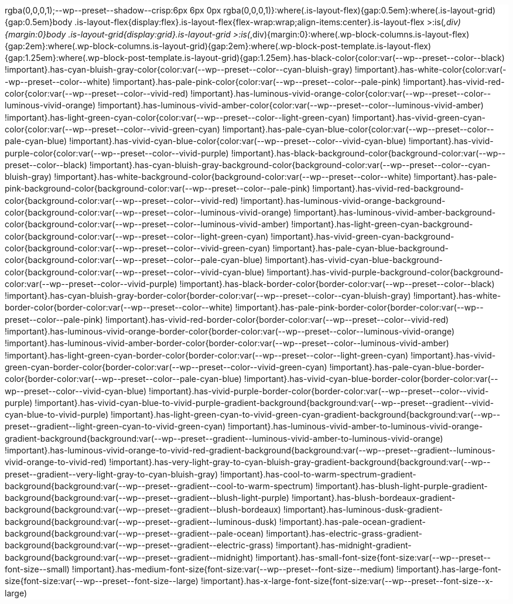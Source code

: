 rgba(0,0,0,1);--wp--preset--shadow--crisp:6px 6px 0px rgba(0,0,0,1)}:where(.is-layout-flex){gap:0.5em}:where(.is-layout-grid){gap:0.5em}body .is-layout-flex{display:flex}.is-layout-flex{flex-wrap:wrap;align-items:center}.is-layout-flex >:is(*,div){margin:0}body .is-layout-grid{display:grid}.is-layout-grid >:is(*,div){margin:0}:where(.wp-block-columns.is-layout-flex){gap:2em}:where(.wp-block-columns.is-layout-grid){gap:2em}:where(.wp-block-post-template.is-layout-flex){gap:1.25em}:where(.wp-block-post-template.is-layout-grid){gap:1.25em}.has-black-color{color:var(--wp--preset--color--black) !important}.has-cyan-bluish-gray-color{color:var(--wp--preset--color--cyan-bluish-gray) !important}.has-white-color{color:var(--wp--preset--color--white) !important}.has-pale-pink-color{color:var(--wp--preset--color--pale-pink) !important}.has-vivid-red-color{color:var(--wp--preset--color--vivid-red) !important}.has-luminous-vivid-orange-color{color:var(--wp--preset--color--luminous-vivid-orange) !important}.has-luminous-vivid-amber-color{color:var(--wp--preset--color--luminous-vivid-amber) !important}.has-light-green-cyan-color{color:var(--wp--preset--color--light-green-cyan) !important}.has-vivid-green-cyan-color{color:var(--wp--preset--color--vivid-green-cyan) !important}.has-pale-cyan-blue-color{color:var(--wp--preset--color--pale-cyan-blue) !important}.has-vivid-cyan-blue-color{color:var(--wp--preset--color--vivid-cyan-blue) !important}.has-vivid-purple-color{color:var(--wp--preset--color--vivid-purple) !important}.has-black-background-color{background-color:var(--wp--preset--color--black) !important}.has-cyan-bluish-gray-background-color{background-color:var(--wp--preset--color--cyan-bluish-gray) !important}.has-white-background-color{background-color:var(--wp--preset--color--white) !important}.has-pale-pink-background-color{background-color:var(--wp--preset--color--pale-pink) !important}.has-vivid-red-background-color{background-color:var(--wp--preset--color--vivid-red) !important}.has-luminous-vivid-orange-background-color{background-color:var(--wp--preset--color--luminous-vivid-orange) !important}.has-luminous-vivid-amber-background-color{background-color:var(--wp--preset--color--luminous-vivid-amber) !important}.has-light-green-cyan-background-color{background-color:var(--wp--preset--color--light-green-cyan) !important}.has-vivid-green-cyan-background-color{background-color:var(--wp--preset--color--vivid-green-cyan) !important}.has-pale-cyan-blue-background-color{background-color:var(--wp--preset--color--pale-cyan-blue) !important}.has-vivid-cyan-blue-background-color{background-color:var(--wp--preset--color--vivid-cyan-blue) !important}.has-vivid-purple-background-color{background-color:var(--wp--preset--color--vivid-purple) !important}.has-black-border-color{border-color:var(--wp--preset--color--black) !important}.has-cyan-bluish-gray-border-color{border-color:var(--wp--preset--color--cyan-bluish-gray) !important}.has-white-border-color{border-color:var(--wp--preset--color--white) !important}.has-pale-pink-border-color{border-color:var(--wp--preset--color--pale-pink) !important}.has-vivid-red-border-color{border-color:var(--wp--preset--color--vivid-red) !important}.has-luminous-vivid-orange-border-color{border-color:var(--wp--preset--color--luminous-vivid-orange) !important}.has-luminous-vivid-amber-border-color{border-color:var(--wp--preset--color--luminous-vivid-amber) !important}.has-light-green-cyan-border-color{border-color:var(--wp--preset--color--light-green-cyan) !important}.has-vivid-green-cyan-border-color{border-color:var(--wp--preset--color--vivid-green-cyan) !important}.has-pale-cyan-blue-border-color{border-color:var(--wp--preset--color--pale-cyan-blue) !important}.has-vivid-cyan-blue-border-color{border-color:var(--wp--preset--color--vivid-cyan-blue) !important}.has-vivid-purple-border-color{border-color:var(--wp--preset--color--vivid-purple) !important}.has-vivid-cyan-blue-to-vivid-purple-gradient-background{background:var(--wp--preset--gradient--vivid-cyan-blue-to-vivid-purple) !important}.has-light-green-cyan-to-vivid-green-cyan-gradient-background{background:var(--wp--preset--gradient--light-green-cyan-to-vivid-green-cyan) !important}.has-luminous-vivid-amber-to-luminous-vivid-orange-gradient-background{background:var(--wp--preset--gradient--luminous-vivid-amber-to-luminous-vivid-orange) !important}.has-luminous-vivid-orange-to-vivid-red-gradient-background{background:var(--wp--preset--gradient--luminous-vivid-orange-to-vivid-red) !important}.has-very-light-gray-to-cyan-bluish-gray-gradient-background{background:var(--wp--preset--gradient--very-light-gray-to-cyan-bluish-gray) !important}.has-cool-to-warm-spectrum-gradient-background{background:var(--wp--preset--gradient--cool-to-warm-spectrum) !important}.has-blush-light-purple-gradient-background{background:var(--wp--preset--gradient--blush-light-purple) !important}.has-blush-bordeaux-gradient-background{background:var(--wp--preset--gradient--blush-bordeaux) !important}.has-luminous-dusk-gradient-background{background:var(--wp--preset--gradient--luminous-dusk) !important}.has-pale-ocean-gradient-background{background:var(--wp--preset--gradient--pale-ocean) !important}.has-electric-grass-gradient-background{background:var(--wp--preset--gradient--electric-grass) !important}.has-midnight-gradient-background{background:var(--wp--preset--gradient--midnight) !important}.has-small-font-size{font-size:var(--wp--preset--font-size--small) !important}.has-medium-font-size{font-size:var(--wp--preset--font-size--medium) !important}.has-large-font-size{font-size:var(--wp--preset--font-size--large) !important}.has-x-large-font-size{font-size:var(--wp--preset--font-size--x-large)